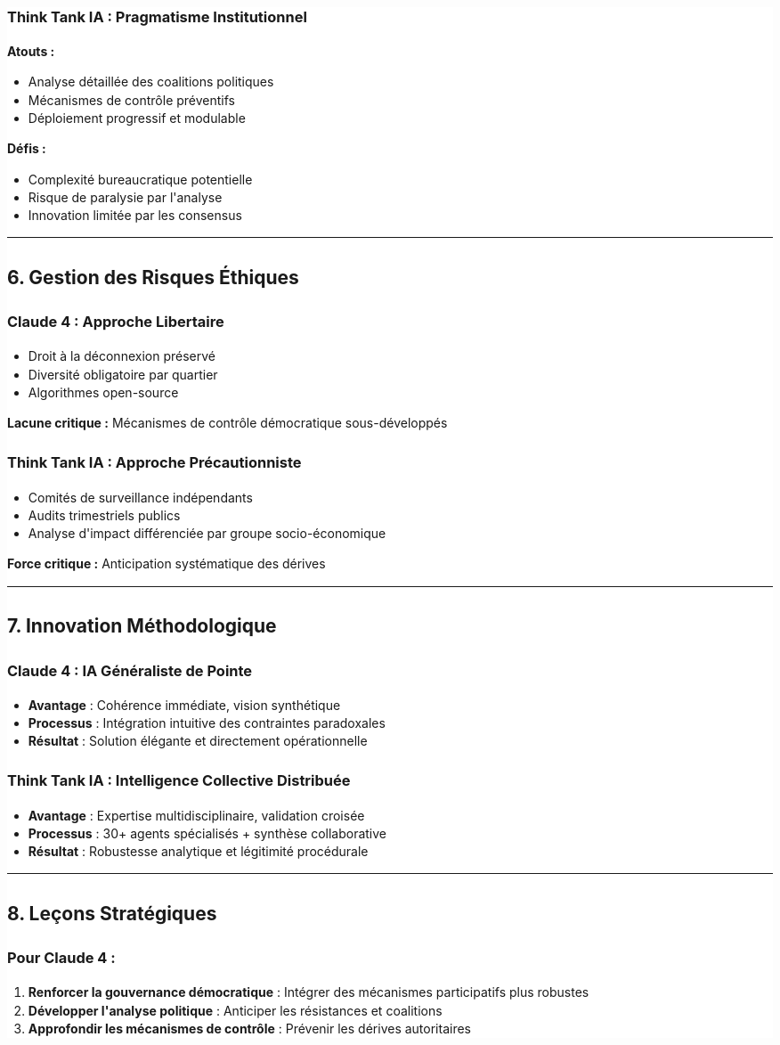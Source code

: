 ### **Think Tank IA : Pragmatisme Institutionnel**
**Atouts :**
- Analyse détaillée des coalitions politiques
- Mécanismes de contrôle préventifs
- Déploiement progressif et modulable

**Défis :**
- Complexité bureaucratique potentielle
- Risque de paralysie par l'analyse
- Innovation limitée par les consensus

---

## **6. Gestion des Risques Éthiques**

### **Claude 4 : Approche Libertaire**
- Droit à la déconnexion préservé
- Diversité obligatoire par quartier
- Algorithmes open-source

**Lacune critique :** Mécanismes de contrôle démocratique sous-développés

### **Think Tank IA : Approche Précautionniste**
- Comités de surveillance indépendants
- Audits trimestriels publics
- Analyse d'impact différenciée par groupe socio-économique

**Force critique :** Anticipation systématique des dérives

---

## **7. Innovation Méthodologique**

### **Claude 4 : IA Généraliste de Pointe**
- **Avantage** : Cohérence immédiate, vision synthétique
- **Processus** : Intégration intuitive des contraintes paradoxales
- **Résultat** : Solution élégante et directement opérationnelle

### **Think Tank IA : Intelligence Collective Distribuée**
- **Avantage** : Expertise multidisciplinaire, validation croisée
- **Processus** : 30+ agents spécialisés + synthèse collaborative
- **Résultat** : Robustesse analytique et légitimité procédurale

---

## **8. Leçons Stratégiques**

### **Pour Claude 4 :**
1. **Renforcer la gouvernance démocratique** : Intégrer des mécanismes participatifs plus robustes
2. **Développer l'analyse politique** : Anticiper les résistances et coalitions
3. **Approfondir les mécanismes de contrôle** : Prévenir les dérives autoritaires
